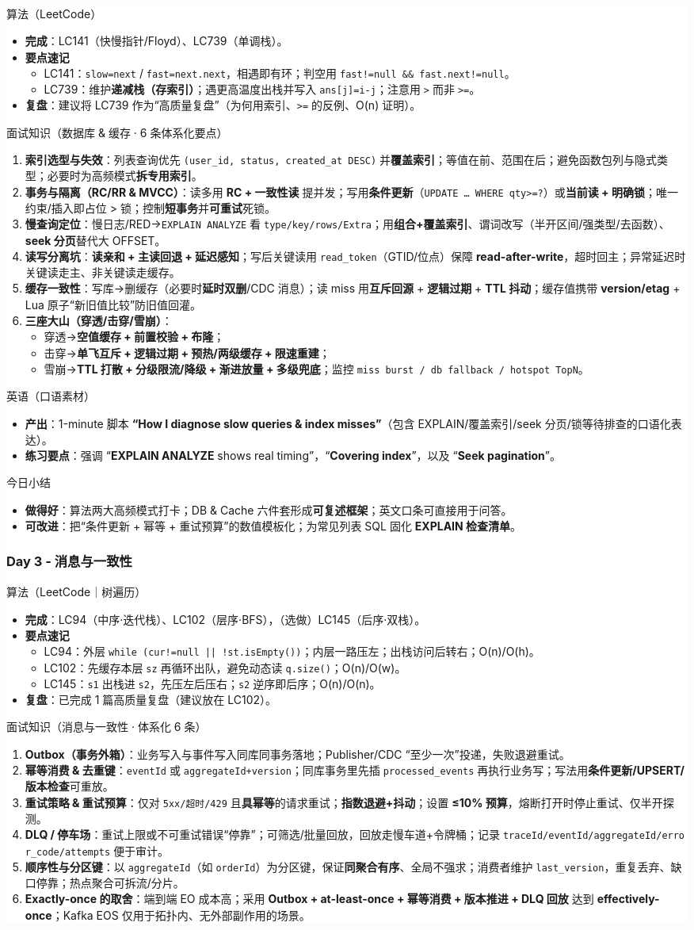 算法（LeetCode）

- **完成**：LC141（快慢指针/Floyd）、LC739（单调栈）。
- **要点速记**
  - LC141：`slow=next` / `fast=next.next`，相遇即有环；判空用 `fast!=null && fast.next!=null`。
  - LC739：维护**递减栈（存索引）**；遇更高温度出栈并写入 `ans[j]=i-j`；注意用 `>` 而非 `>=`。
- **复盘**：建议将 LC739 作为“高质量复盘”（为何用索引、`>=` 的反例、O(n) 证明）。

面试知识（数据库 & 缓存 · 6 条体系化要点）

1. **索引选型与失效**：列表查询优先 `(user_id, status, created_at DESC)` 并**覆盖索引**；等值在前、范围在后；避免函数包列与隐式类型；必要时为高频模式**拆专用索引**。
2. **事务与隔离（RC/RR & MVCC）**：读多用 **RC + 一致性读** 提并发；写用**条件更新**（`UPDATE … WHERE qty>=?`）或**当前读 + 明确锁**；唯一约束/插入即占位 > 锁；控制**短事务**并**可重试**死锁。
3. **慢查询定位**：慢日志/RED→`EXPLAIN ANALYZE` 看 `type/key/rows/Extra`；用**组合+覆盖索引**、谓词改写（半开区间/强类型/去函数）、**seek 分页**替代大 OFFSET。
4. **读写分离坑**：**读亲和 + 主读回退 + 延迟感知**；写后关键读用 `read_token`（GTID/位点）保障 **read-after-write**，超时回主；异常延迟时关键读走主、非关键读走缓存。
5. **缓存一致性**：写库→删缓存（必要时**延时双删**/CDC 消息）；读 miss 用**互斥回源** + **逻辑过期** + **TTL 抖动**；缓存值携带 **version/etag** + Lua 原子“新旧值比较”防旧值回灌。
6. **三座大山（穿透/击穿/雪崩）**：
   - 穿透→**空值缓存 + 前置校验 + 布隆**；
   - 击穿→**单飞互斥 + 逻辑过期 + 预热/两级缓存 + 限速重建**；
   - 雪崩→**TTL 打散 + 分级限流/降级 + 渐进放量 + 多级兜底**；监控 `miss burst / db fallback / hotspot TopN`。

英语（口语素材）

- **产出**：1-minute 脚本 **“How I diagnose slow queries & index misses”**（包含 EXPLAIN/覆盖索引/seek 分页/锁等待排查的口语化表达）。
- **练习要点**：强调 “**EXPLAIN ANALYZE** shows real timing”，“**Covering index**”，以及 “**Seek pagination**”。

今日小结

- **做得好**：算法两大高频模式打卡；DB & Cache 六件套形成**可复述框架**；英文口条可直接用于问答。
- **可改进**：把“条件更新 + 幂等 + 重试预算”的数值模板化；为常见列表 SQL 固化 **EXPLAIN 检查清单**。

### Day 3 - 消息与一致性

算法（LeetCode｜树遍历）

- **完成**：LC94（中序·迭代栈）、LC102（层序·BFS），（选做）LC145（后序·双栈）。
- **要点速记**
  - LC94：外层 `while (cur!=null || !st.isEmpty())`；内层一路压左；出栈访问后转右；O(n)/O(h)。
  - LC102：先缓存本层 `sz` 再循环出队，避免动态读 `q.size()`；O(n)/O(w)。
  - LC145：`s1` 出栈进 `s2`，先压左后压右；`s2` 逆序即后序；O(n)/O(n)。
- **复盘**：已完成 1 篇高质量复盘（建议放在 LC102）。

面试知识（消息与一致性 · 体系化 6 条）

1. **Outbox（事务外箱）**：业务写入与事件写入同库同事务落地；Publisher/CDC “至少一次”投递，失败退避重试。
2. **幂等消费 & 去重键**：`eventId` 或 `aggregateId+version`；同库事务里先插 `processed_events` 再执行业务写；写法用**条件更新/UPSERT/版本检查**可重放。
3. **重试策略 & 重试预算**：仅对 `5xx/超时/429` 且**具幂等**的请求重试；**指数退避+抖动**；设置 **≤10% 预算**，熔断打开时停止重试、仅半开探测。
4. **DLQ / 停车场**：重试上限或不可重试错误“停靠”；可筛选/批量回放，回放走慢车道+令牌桶；记录 `traceId/eventId/aggregateId/error_code/attempts` 便于审计。
5. **顺序性与分区键**：以 `aggregateId`（如 `orderId`）为分区键，保证**同聚合有序**、全局不强求；消费者维护 `last_version`，重复丢弃、缺口停靠；热点聚合可拆流/分片。
6. **Exactly-once 的取舍**：端到端 EO 成本高；采用 **Outbox + at-least-once + 幂等消费 + 版本推进 + DLQ 回放** 达到 **effectively-once**；Kafka EOS 仅用于拓扑内、无外部副作用的场景。
